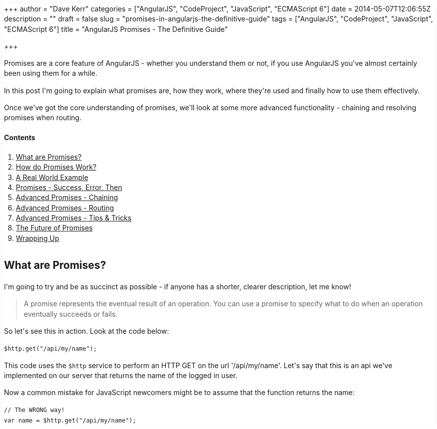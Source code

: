 +++
author = "Dave Kerr"
categories = ["AngularJS", "CodeProject", "JavaScript", "ECMAScript 6"]
date = 2014-05-07T12:06:55Z
description = ""
draft = false
slug = "promises-in-angularjs-the-definitive-guide"
tags = ["AngularJS", "CodeProject", "JavaScript", "ECMAScript 6"]
title = "AngularJS Promises - The Definitive Guide"

+++


Promises are a core feature of AngularJS - whether you understand them or not, if you use AngularJS you've almost certainly been using them for a while.

In this post I'm going to explain what promises are, how they work, where they're used and finally how to use them effectively.

Once we've got the core understanding of promises, we'll look at some more advanced functionality - chaining and resolving promises when routing.

#### Contents
1. [What are Promises?](#whatarepromises)
2. [How do Promises Work?](#howdopromiseswork)
3. [A Real World Example](#arealworldexample)
4. [Promises - Success, Error, Then](#promisessuccesserrorthen)
5. [Advanced Promises - Chaining](#advancedpromiseschaining)
6. [Advanced Promises - Routing](#advancedpromisesrouting)
7. [Advanced Promises - Tips & Tricks](#advancedpromisestipstricks)
8. [The Future of Promises](#thefutureofpromises)
9. [Wrapping Up](#wrappingup)

## What are Promises?

I'm going to try and be as succinct as possible - if anyone has a shorter, clearer description, let me know!

> A promise represents the eventual result of an operation. You can use a promise to specify what to do when an operation eventually succeeds or fails.

So let's see this in action. Look at the code below:

```language-javascript
$http.get("/api/my/name");
```

This code uses the `$http` service to perform an HTTP GET on the url '/api/my/name'. Let's say that this is an api we've implemented on our server that returns the name of the logged in user.

Now a common mistake for JavaScript newcomers might be to assume that the function returns the name:

```language-javascript
// The WRONG way!
var name = $http.get("/api/my/name");
```

